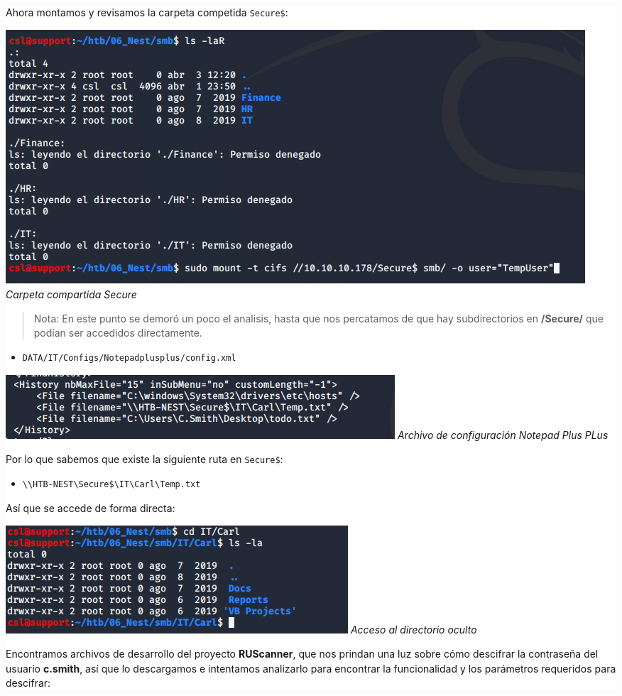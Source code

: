 Ahora montamos y revisamos la carpeta competida `Secure$`:

![Carpeta Secure](/assets/htb/06_nest/07_carpeta_secure.png)
_Carpeta compartida Secure_

> Nota: 
> En este punto se demoró un poco el analisis, hasta que nos percatamos de que hay subdirectorios en **/Secure/** que podían ser accedidos directamente.

- `DATA/IT/Configs/Notepadplusplus/config.xml`

![NotepadPlusPlus](/assets/htb/06_nest/08_notepadpluplus.png)
_Archivo de configuración Notepad Plus PLus_

Por lo que sabemos que existe la siguiente ruta en `Secure$`: 
- `\\HTB-NEST\Secure$\IT\Carl\Temp.txt`

Así que se accede de forma directa: 

![IT Carl](/assets/htb/06_nest/09_it_carl.png)
_Acceso al directorio oculto_

Encontramos archivos de desarrollo del proyecto **RUScanner**, que nos prindan una luz sobre cómo descifrar la contraseña del usuario **c.smith**, así que lo descargamos e intentamos analizarlo para encontrar la funcionalidad y los parámetros requeridos para descifrar:
